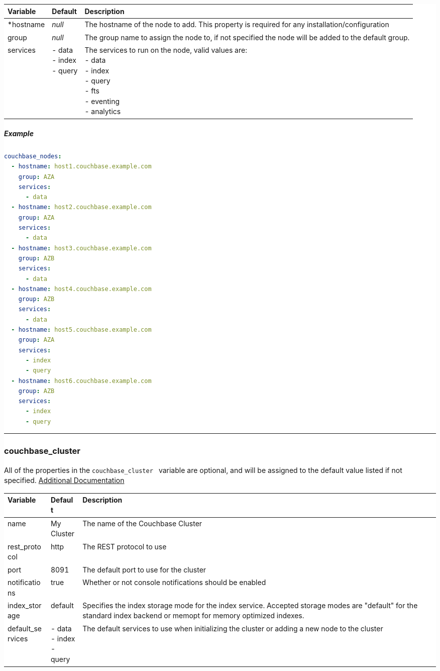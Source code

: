 | **Variable** | **Default** | **Description** |
| :--- | :--- | :--- |
|  \*hostname | *null*  | The hostname of the node to add.  This property is required for any installation/configuration  |
|  group | *null*  | The group name to assign the node to, if not specified the node will be added to the default group.  |
|  services | - data<br>- index<br>- query  | The services to run on the node, valid values are: <br>- data<br> - index<br> - query<br> - fts<br> - eventing<br> - analytics  |

##### Example

```yaml
couchbase_nodes:
  - hostname: host1.couchbase.example.com
    group: AZA
    services:
      - data
  - hostname: host2.couchbase.example.com
    group: AZA
    services:
      - data
  - hostname: host3.couchbase.example.com
    group: AZB
    services:
      - data
  - hostname: host4.couchbase.example.com
    group: AZB
    services:
      - data
  - hostname: host5.couchbase.example.com
    group: AZA
    services:
      - index
      - query
  - hostname: host6.couchbase.example.com
    group: AZB
    services:
      - index
      - query
```

---

### couchbase_cluster

All of the properties in the `couchbase_cluster ` variable are optional, and will be assigned to the default value listed if not specified.   [Additional Documentation](https://docs.couchbase.com/server/current/cli/cbcli/couchbase-cli-cluster-init.html)

| **Variable** | **Default** | **Description** |
| :--- | :--- | :--- |
| name  | My Cluster  | The name of the Couchbase Cluster  |
|  rest_protocol | http  | The REST protocol to use  |
| port  | 8091  | The default port to use for the cluster  |
| notifications  | true  | Whether or not console notifications should be enabled  |
|  index_storage |  default | Specifies the index storage mode for the index service. Accepted storage modes are "default" for the standard index backend or memopt for memory optimized indexes.  |
| default_services  | - data<br>- index<br>- query | The default services to use when initializing the cluster or adding a new node to the cluster  |
